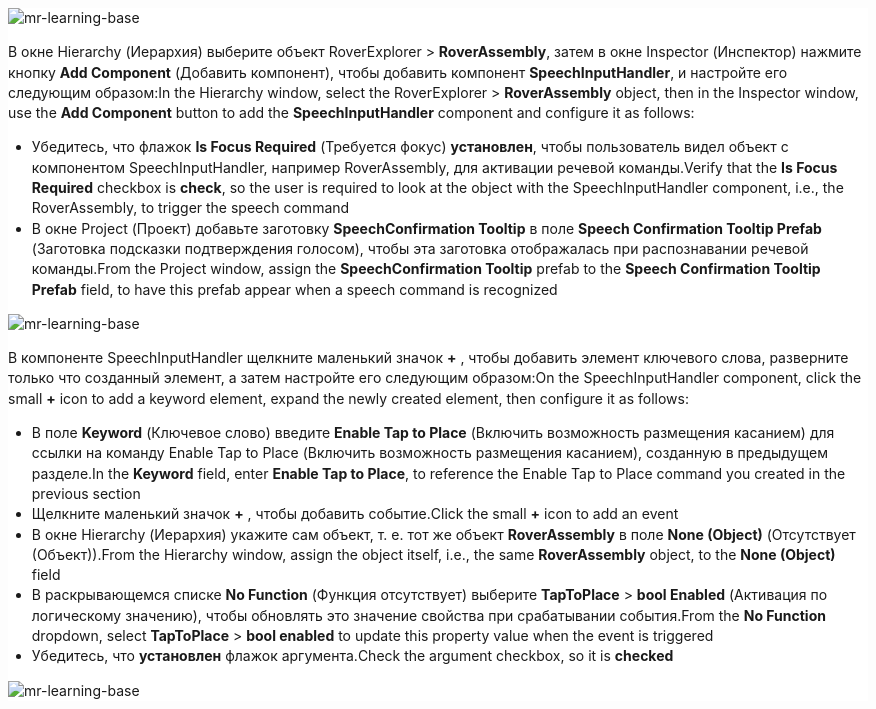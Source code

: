 ![mr-learning-base](images/mr-learning-base/base-09-section3-step1-6.png)

<span data-ttu-id="4ecf7-170">В окне Hierarchy (Иерархия) выберите объект RoverExplorer > **RoverAssembly**, затем в окне Inspector (Инспектор) нажмите кнопку **Add Component** (Добавить компонент), чтобы добавить компонент **SpeechInputHandler**, и настройте его следующим образом:</span><span class="sxs-lookup"><span data-stu-id="4ecf7-170">In the Hierarchy window, select the RoverExplorer > **RoverAssembly** object, then in the Inspector window, use the **Add Component** button to add the **SpeechInputHandler** component and configure it as follows:</span></span>

* <span data-ttu-id="4ecf7-171">Убедитесь, что флажок **Is Focus Required** (Требуется фокус) **установлен**, чтобы пользователь видел объект с компонентом SpeechInputHandler, например RoverAssembly, для активации речевой команды.</span><span class="sxs-lookup"><span data-stu-id="4ecf7-171">Verify that the **Is Focus Required** checkbox is **check**, so the user is required to look at the object with the SpeechInputHandler component, i.e., the RoverAssembly, to trigger the speech command</span></span>
* <span data-ttu-id="4ecf7-172">В окне Project (Проект) добавьте заготовку **SpeechConfirmation Tooltip** в поле **Speech Confirmation Tooltip Prefab** (Заготовка подсказки подтверждения голосом), чтобы эта заготовка отображалась при распознавании речевой команды.</span><span class="sxs-lookup"><span data-stu-id="4ecf7-172">From the Project window, assign the **SpeechConfirmation Tooltip** prefab to the **Speech Confirmation Tooltip Prefab** field, to have this prefab appear when a speech command is recognized</span></span>

![mr-learning-base](images/mr-learning-base/base-09-section3-step1-7.png)

<span data-ttu-id="4ecf7-174">В компоненте SpeechInputHandler щелкните маленький значок **+** , чтобы добавить элемент ключевого слова, разверните только что созданный элемент, а затем настройте его следующим образом:</span><span class="sxs-lookup"><span data-stu-id="4ecf7-174">On the SpeechInputHandler component, click the small **+** icon to add a keyword element, expand the newly created element, then configure it as follows:</span></span>

* <span data-ttu-id="4ecf7-175">В поле **Keyword** (Ключевое слово) введите **Enable Tap to Place** (Включить возможность размещения касанием) для ссылки на команду Enable Tap to Place (Включить возможность размещения касанием), созданную в предыдущем разделе.</span><span class="sxs-lookup"><span data-stu-id="4ecf7-175">In the **Keyword** field, enter **Enable Tap to Place**, to reference the Enable Tap to Place command you created in the previous section</span></span>
* <span data-ttu-id="4ecf7-176">Щелкните маленький значок **+** , чтобы добавить событие.</span><span class="sxs-lookup"><span data-stu-id="4ecf7-176">Click the small **+** icon to add an event</span></span>
* <span data-ttu-id="4ecf7-177">В окне Hierarchy (Иерархия) укажите сам объект, т. е. тот же объект **RoverAssembly** в поле **None (Object)** (Отсутствует (Объект)).</span><span class="sxs-lookup"><span data-stu-id="4ecf7-177">From the Hierarchy window, assign the object itself, i.e., the same **RoverAssembly** object, to the **None (Object)** field</span></span>
* <span data-ttu-id="4ecf7-178">В раскрывающемся списке **No Function** (Функция отсутствует) выберите **TapToPlace** > **bool Enabled** (Активация по логическому значению), чтобы обновлять это значение свойства при срабатывании события.</span><span class="sxs-lookup"><span data-stu-id="4ecf7-178">From the **No Function** dropdown, select **TapToPlace** > **bool enabled** to update this property value when the event is triggered</span></span>
* <span data-ttu-id="4ecf7-179">Убедитесь, что **установлен** флажок аргумента.</span><span class="sxs-lookup"><span data-stu-id="4ecf7-179">Check the argument checkbox, so it is **checked**</span></span>

![mr-learning-base](images/mr-learning-base/base-09-section3-step1-8.png)
